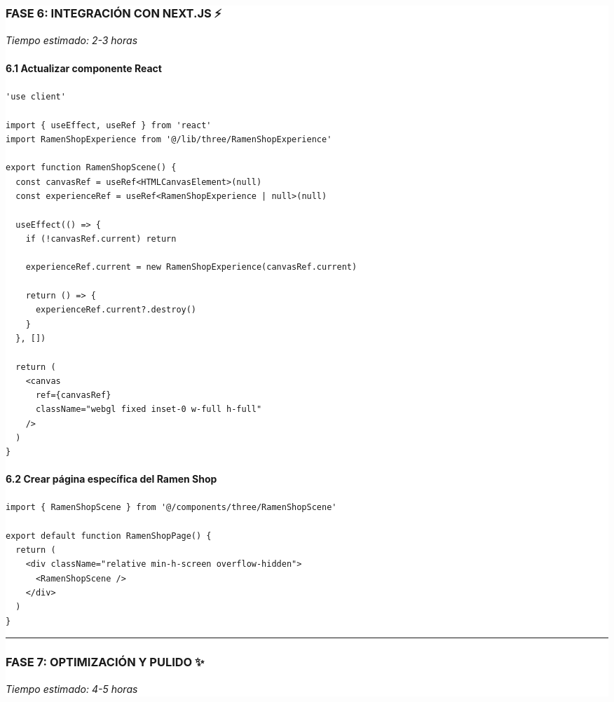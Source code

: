 
### **FASE 6: INTEGRACIÓN CON NEXT.JS** ⚡
*Tiempo estimado: 2-3 horas*

#### 6.1 Actualizar componente React
```typescript:src/components/three/ThreeScene.tsx
'use client'

import { useEffect, useRef } from 'react'
import RamenShopExperience from '@/lib/three/RamenShopExperience'

export function RamenShopScene() {
  const canvasRef = useRef<HTMLCanvasElement>(null)
  const experienceRef = useRef<RamenShopExperience | null>(null)

  useEffect(() => {
    if (!canvasRef.current) return

    experienceRef.current = new RamenShopExperience(canvasRef.current)
    
    return () => {
      experienceRef.current?.destroy()
    }
  }, [])

  return (
    <canvas
      ref={canvasRef}
      className="webgl fixed inset-0 w-full h-full"
    />
  )
}
```

#### 6.2 Crear página específica del Ramen Shop
```typescript:src/app/ramen-shop/page.tsx
import { RamenShopScene } from '@/components/three/RamenShopScene'

export default function RamenShopPage() {
  return (
    <div className="relative min-h-screen overflow-hidden">
      <RamenShopScene />
    </div>
  )
}
```

---

### **FASE 7: OPTIMIZACIÓN Y PULIDO** ✨
*Tiempo estimado: 4-5 horas*
